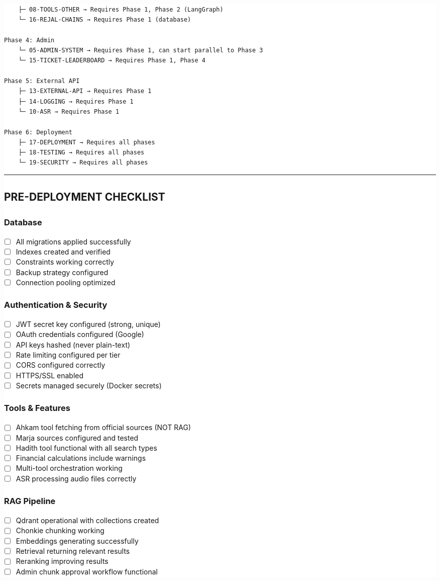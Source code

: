```
    ├─ 08-TOOLS-OTHER → Requires Phase 1, Phase 2 (LangGraph)
    └─ 16-REJAL-CHAINS → Requires Phase 1 (database)

Phase 4: Admin
    └─ 05-ADMIN-SYSTEM → Requires Phase 1, can start parallel to Phase 3
    └─ 15-TICKET-LEADERBOARD → Requires Phase 1, Phase 4

Phase 5: External API
    ├─ 13-EXTERNAL-API → Requires Phase 1
    ├─ 14-LOGGING → Requires Phase 1
    └─ 10-ASR → Requires Phase 1

Phase 6: Deployment
    ├─ 17-DEPLOYMENT → Requires all phases
    ├─ 18-TESTING → Requires all phases
    └─ 19-SECURITY → Requires all phases
```

---

## PRE-DEPLOYMENT CHECKLIST

### Database
- [ ] All migrations applied successfully
- [ ] Indexes created and verified
- [ ] Constraints working correctly
- [ ] Backup strategy configured
- [ ] Connection pooling optimized

### Authentication & Security
- [ ] JWT secret key configured (strong, unique)
- [ ] OAuth credentials configured (Google)
- [ ] API keys hashed (never plain-text)
- [ ] Rate limiting configured per tier
- [ ] CORS configured correctly
- [ ] HTTPS/SSL enabled
- [ ] Secrets managed securely (Docker secrets)

### Tools & Features
- [ ] Ahkam tool fetching from official sources (NOT RAG)
- [ ] Marja sources configured and tested
- [ ] Hadith tool functional with all search types
- [ ] Financial calculations include warnings
- [ ] Multi-tool orchestration working
- [ ] ASR processing audio files correctly

### RAG Pipeline
- [ ] Qdrant operational with collections created
- [ ] Chonkie chunking working
- [ ] Embeddings generating successfully
- [ ] Retrieval returning relevant results
- [ ] Reranking improving results
- [ ] Admin chunk approval workflow functional
